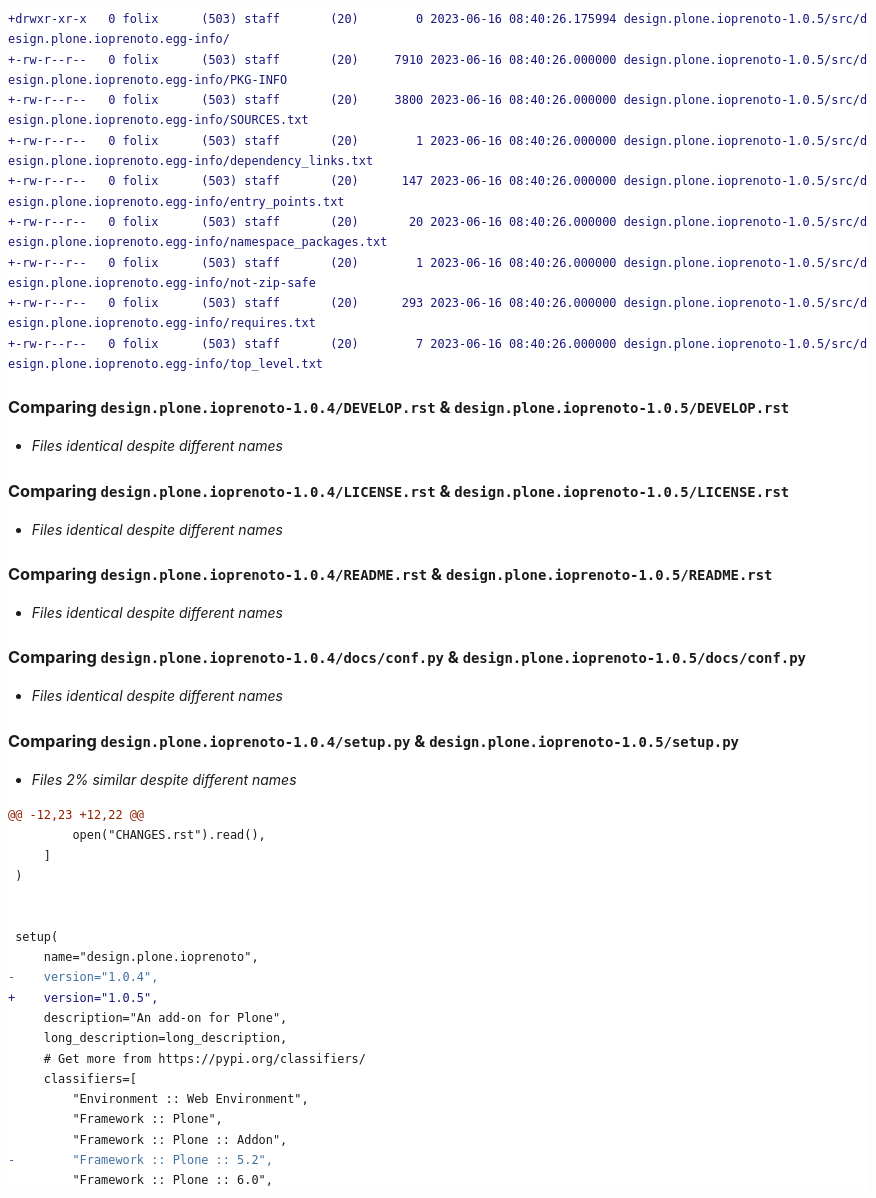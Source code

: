 ```diff
+drwxr-xr-x   0 folix      (503) staff       (20)        0 2023-06-16 08:40:26.175994 design.plone.ioprenoto-1.0.5/src/design.plone.ioprenoto.egg-info/
+-rw-r--r--   0 folix      (503) staff       (20)     7910 2023-06-16 08:40:26.000000 design.plone.ioprenoto-1.0.5/src/design.plone.ioprenoto.egg-info/PKG-INFO
+-rw-r--r--   0 folix      (503) staff       (20)     3800 2023-06-16 08:40:26.000000 design.plone.ioprenoto-1.0.5/src/design.plone.ioprenoto.egg-info/SOURCES.txt
+-rw-r--r--   0 folix      (503) staff       (20)        1 2023-06-16 08:40:26.000000 design.plone.ioprenoto-1.0.5/src/design.plone.ioprenoto.egg-info/dependency_links.txt
+-rw-r--r--   0 folix      (503) staff       (20)      147 2023-06-16 08:40:26.000000 design.plone.ioprenoto-1.0.5/src/design.plone.ioprenoto.egg-info/entry_points.txt
+-rw-r--r--   0 folix      (503) staff       (20)       20 2023-06-16 08:40:26.000000 design.plone.ioprenoto-1.0.5/src/design.plone.ioprenoto.egg-info/namespace_packages.txt
+-rw-r--r--   0 folix      (503) staff       (20)        1 2023-06-16 08:40:26.000000 design.plone.ioprenoto-1.0.5/src/design.plone.ioprenoto.egg-info/not-zip-safe
+-rw-r--r--   0 folix      (503) staff       (20)      293 2023-06-16 08:40:26.000000 design.plone.ioprenoto-1.0.5/src/design.plone.ioprenoto.egg-info/requires.txt
+-rw-r--r--   0 folix      (503) staff       (20)        7 2023-06-16 08:40:26.000000 design.plone.ioprenoto-1.0.5/src/design.plone.ioprenoto.egg-info/top_level.txt
```

### Comparing `design.plone.ioprenoto-1.0.4/DEVELOP.rst` & `design.plone.ioprenoto-1.0.5/DEVELOP.rst`

 * *Files identical despite different names*

### Comparing `design.plone.ioprenoto-1.0.4/LICENSE.rst` & `design.plone.ioprenoto-1.0.5/LICENSE.rst`

 * *Files identical despite different names*

### Comparing `design.plone.ioprenoto-1.0.4/README.rst` & `design.plone.ioprenoto-1.0.5/README.rst`

 * *Files identical despite different names*

### Comparing `design.plone.ioprenoto-1.0.4/docs/conf.py` & `design.plone.ioprenoto-1.0.5/docs/conf.py`

 * *Files identical despite different names*

### Comparing `design.plone.ioprenoto-1.0.4/setup.py` & `design.plone.ioprenoto-1.0.5/setup.py`

 * *Files 2% similar despite different names*

```diff
@@ -12,23 +12,22 @@
         open("CHANGES.rst").read(),
     ]
 )
 
 
 setup(
     name="design.plone.ioprenoto",
-    version="1.0.4",
+    version="1.0.5",
     description="An add-on for Plone",
     long_description=long_description,
     # Get more from https://pypi.org/classifiers/
     classifiers=[
         "Environment :: Web Environment",
         "Framework :: Plone",
         "Framework :: Plone :: Addon",
-        "Framework :: Plone :: 5.2",
         "Framework :: Plone :: 6.0",
```